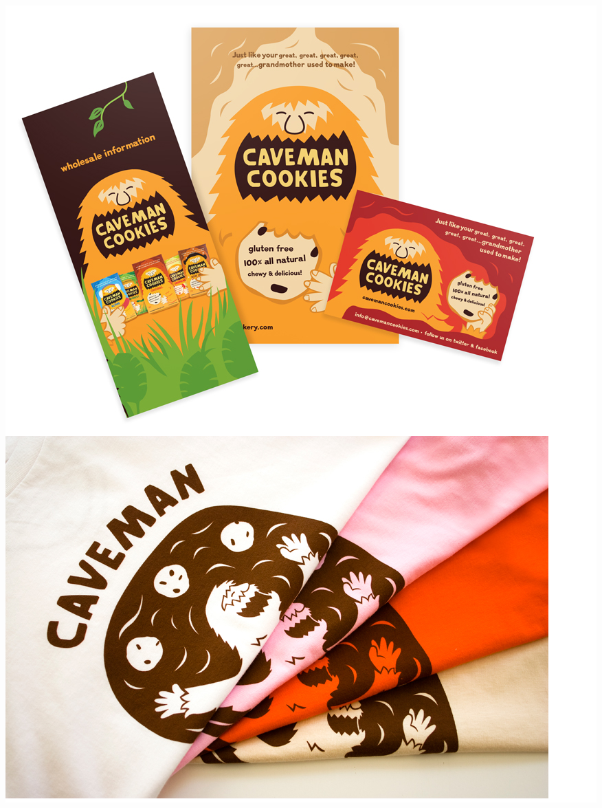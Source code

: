 <img src="/images/caveman_cookies_promo.jpg" width="790" height="621">
<img src="/images/caveman_cookies_tshirt_01.jpg" width="790" height="527">